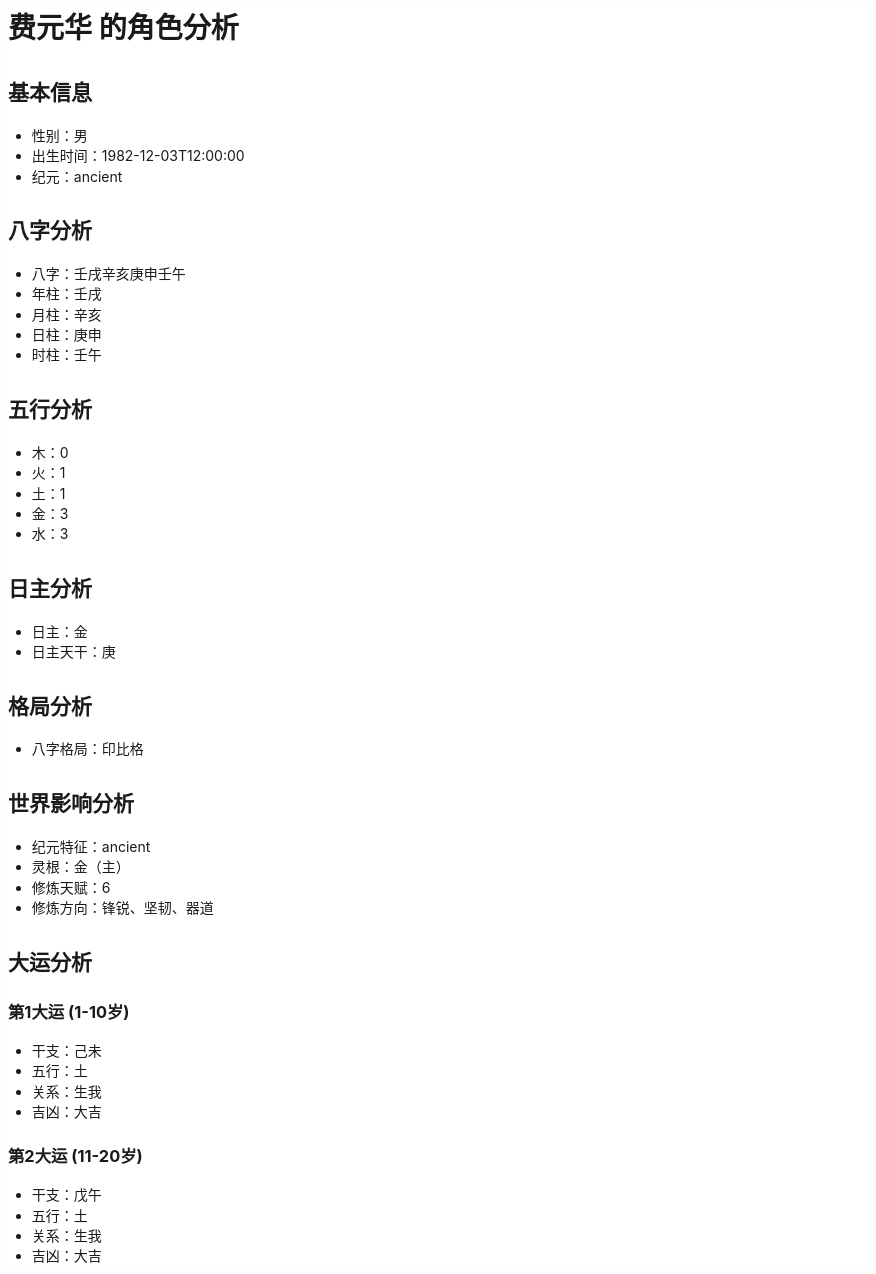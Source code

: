 # 费元华 的角色分析

## 基本信息
- 性别：男
- 出生时间：1982-12-03T12:00:00
- 纪元：ancient

## 八字分析
- 八字：壬戌辛亥庚申壬午
- 年柱：壬戌
- 月柱：辛亥
- 日柱：庚申
- 时柱：壬午

## 五行分析
- 木：0
- 火：1
- 土：1
- 金：3
- 水：3

## 日主分析
- 日主：金
- 日主天干：庚

## 格局分析
- 八字格局：印比格

## 世界影响分析
- 纪元特征：ancient
- 灵根：金（主）
- 修炼天赋：6
- 修炼方向：锋锐、坚韧、器道

## 大运分析

### 第1大运 (1-10岁)
- 干支：己未
- 五行：土
- 关系：生我
- 吉凶：大吉

### 第2大运 (11-20岁)
- 干支：戊午
- 五行：土
- 关系：生我
- 吉凶：大吉
